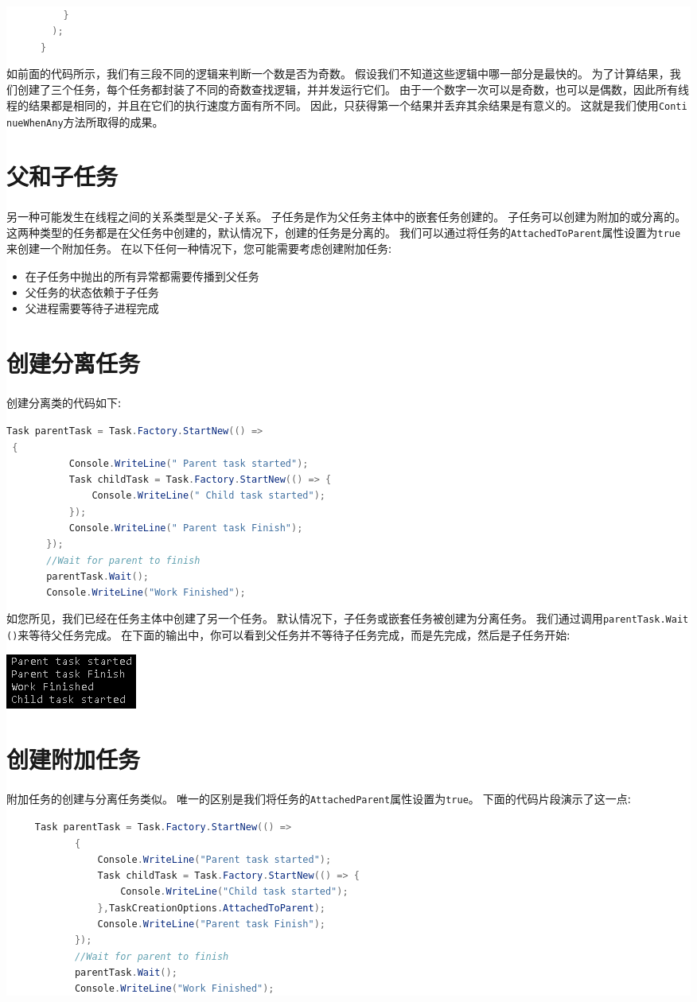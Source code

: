 ```cs
          }
        ); 
      }
```

如前面的代码所示，我们有三段不同的逻辑来判断一个数是否为奇数。 假设我们不知道这些逻辑中哪一部分是最快的。 为了计算结果，我们创建了三个任务，每个任务都封装了不同的奇数查找逻辑，并并发运行它们。 由于一个数字一次可以是奇数，也可以是偶数，因此所有线程的结果都是相同的，并且在它们的执行速度方面有所不同。 因此，只获得第一个结果并丢弃其余结果是有意义的。 这就是我们使用`ContinueWhenAny`方法所取得的成果。

# 父和子任务

另一种可能发生在线程之间的关系类型是父-子关系。 子任务是作为父任务主体中的嵌套任务创建的。 子任务可以创建为附加的或分离的。 这两种类型的任务都是在父任务中创建的，默认情况下，创建的任务是分离的。 我们可以通过将任务的`AttachedToParent`属性设置为`true`来创建一个附加任务。 在以下任何一种情况下，您可能需要考虑创建附加任务:

*   在子任务中抛出的所有异常都需要传播到父任务
*   父任务的状态依赖于子任务
*   父进程需要等待子进程完成

# 创建分离任务

创建分离类的代码如下:

```cs
Task parentTask = Task.Factory.StartNew(() =>
 {
           Console.WriteLine(" Parent task started");
           Task childTask = Task.Factory.StartNew(() => {
               Console.WriteLine(" Child task started");
           });
           Console.WriteLine(" Parent task Finish");
       });
       //Wait for parent to finish
       parentTask.Wait();
       Console.WriteLine("Work Finished");
```

如您所见，我们已经在任务主体中创建了另一个任务。 默认情况下，子任务或嵌套任务被创建为分离任务。 我们通过调用`parentTask.Wait()`来等待父任务完成。 在下面的输出中，你可以看到父任务并不等待子任务完成，而是先完成，然后是子任务开始:

![](img/3b1d53c7-a4a2-40a7-8dcd-ef1160ffd33d.png)

# 创建附加任务

附加任务的创建与分离任务类似。 唯一的区别是我们将任务的`AttachedParent`属性设置为`true`。 下面的代码片段演示了这一点:

```cs
     Task parentTask = Task.Factory.StartNew(() =>
            {
                Console.WriteLine("Parent task started");
                Task childTask = Task.Factory.StartNew(() => {
                    Console.WriteLine("Child task started");
                },TaskCreationOptions.AttachedToParent);
                Console.WriteLine("Parent task Finish");
            });
            //Wait for parent to finish
            parentTask.Wait();
            Console.WriteLine("Work Finished");
```
